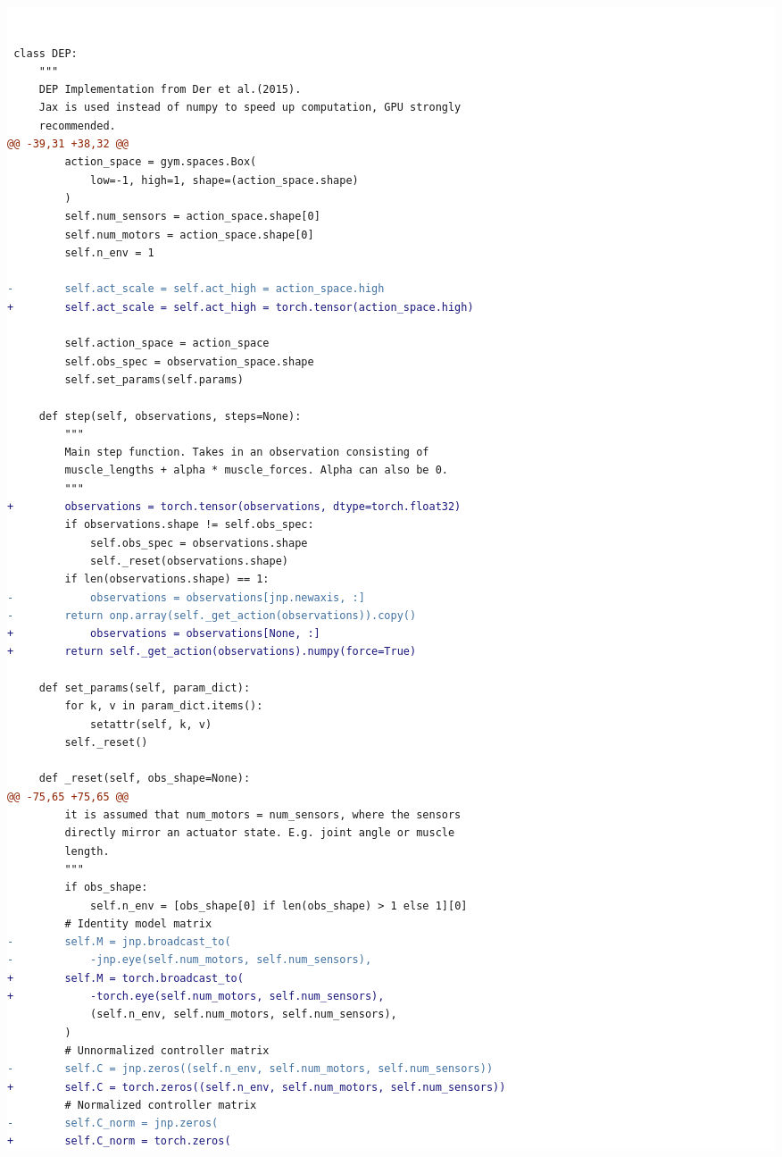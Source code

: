```diff
 
 
 class DEP:
     """
     DEP Implementation from Der et al.(2015).
     Jax is used instead of numpy to speed up computation, GPU strongly
     recommended.
@@ -39,31 +38,32 @@
         action_space = gym.spaces.Box(
             low=-1, high=1, shape=(action_space.shape)
         )
         self.num_sensors = action_space.shape[0]
         self.num_motors = action_space.shape[0]
         self.n_env = 1
 
-        self.act_scale = self.act_high = action_space.high
+        self.act_scale = self.act_high = torch.tensor(action_space.high)
 
         self.action_space = action_space
         self.obs_spec = observation_space.shape
         self.set_params(self.params)
 
     def step(self, observations, steps=None):
         """
         Main step function. Takes in an observation consisting of
         muscle_lengths + alpha * muscle_forces. Alpha can also be 0.
         """
+        observations = torch.tensor(observations, dtype=torch.float32)
         if observations.shape != self.obs_spec:
             self.obs_spec = observations.shape
             self._reset(observations.shape)
         if len(observations.shape) == 1:
-            observations = observations[jnp.newaxis, :]
-        return onp.array(self._get_action(observations)).copy()
+            observations = observations[None, :]
+        return self._get_action(observations).numpy(force=True)
 
     def set_params(self, param_dict):
         for k, v in param_dict.items():
             setattr(self, k, v)
         self._reset()
 
     def _reset(self, obs_shape=None):
@@ -75,65 +75,65 @@
         it is assumed that num_motors = num_sensors, where the sensors
         directly mirror an actuator state. E.g. joint angle or muscle
         length.
         """
         if obs_shape:
             self.n_env = [obs_shape[0] if len(obs_shape) > 1 else 1][0]
         # Identity model matrix
-        self.M = jnp.broadcast_to(
-            -jnp.eye(self.num_motors, self.num_sensors),
+        self.M = torch.broadcast_to(
+            -torch.eye(self.num_motors, self.num_sensors),
             (self.n_env, self.num_motors, self.num_sensors),
         )
         # Unnormalized controller matrix
-        self.C = jnp.zeros((self.n_env, self.num_motors, self.num_sensors))
+        self.C = torch.zeros((self.n_env, self.num_motors, self.num_sensors))
         # Normalized controller matrix
-        self.C_norm = jnp.zeros(
+        self.C_norm = torch.zeros(
```